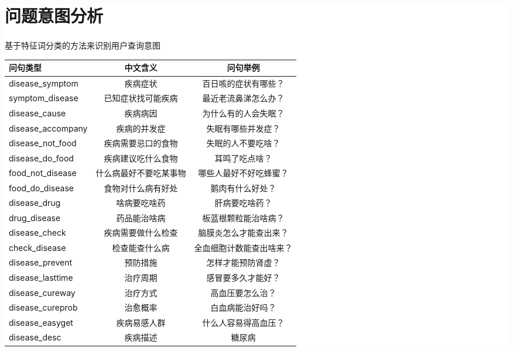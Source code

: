 # 问题意图分析

基于特征词分类的方法来识别用户查询意图

| 问句类型          |        中文含义        |         问句举例         |
| :---------------- | :--------------------: | :----------------------: |
| disease_symptom   |        疾病症状        |   百日咳的症状有哪些？   |
| symptom_disease   |   已知症状找可能疾病   |   最近老流鼻涕怎么办？   |
| disease_cause     |        疾病病因        |   为什么有的人会失眠？   |
| disease_accompany |      疾病的并发症      |    失眠有哪些并发症？    |
| disease_not_food  |   疾病需要忌口的食物   |    失眠的人不要吃啥？    |
| disease_do_food   |   疾病建议吃什么食物   |      耳鸣了吃点啥？      |
| food_not_disease  | 什么病最好不要吃某事物 |  哪些人最好不好吃蜂蜜？  |
| food_do_disease   |   食物对什么病有好处   |     鹅肉有什么好处？     |
| disease_drug      |      啥病要吃啥药      |      肝病要吃啥药？      |
| drug_disease      |      药品能治啥病      |   板蓝根颗粒能治啥病？   |
| disease_check     |   疾病需要做什么检查   |  脑膜炎怎么才能查出来？  |
| check_disease     |     检查能查什么病     | 全血细胞计数能查出啥来？ |
| disease_prevent   |        预防措施        |    怎样才能预防肾虚？    |
| disease_lasttime  |        治疗周期        |    感冒要多久才能好？    |
| disease_cureway   |        治疗方式        |     高血压要怎么治？     |
| disease_cureprob  |        治愈概率        |     白血病能治好吗？     |
| disease_easyget   |      疾病易感人群      |   什么人容易得高血压？   |
| disease_desc      |        疾病描述        |          糖尿病          |











